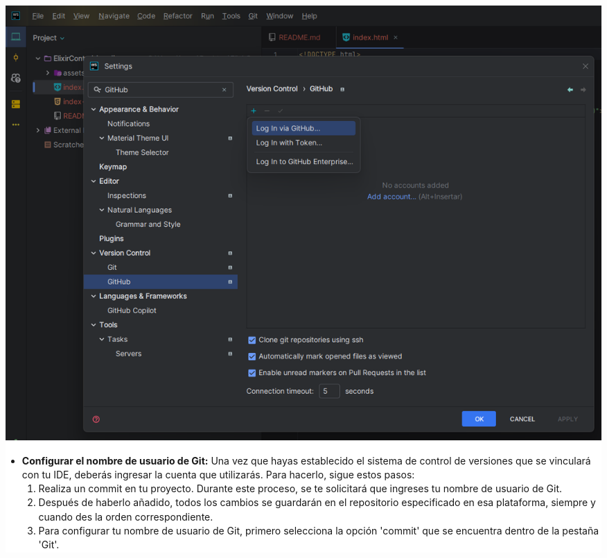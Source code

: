 ![aregar-una-cuenta-de-GitHub-2.png](/assets/img/chapter-V/sprint-1/aregar-una-cuenta-de-GitHub-2.png)

* **Configurar el nombre de usuario de Git:** Una vez que hayas establecido el sistema de control de versiones que se vinculará con tu IDE, deberás ingresar la cuenta que utilizarás. Para hacerlo, sigue estos pasos:
  1. Realiza un commit en tu proyecto. Durante este proceso, se te solicitará que ingreses tu nombre de usuario de Git.
  2. Después de haberlo añadido, todos los cambios se guardarán en el repositorio especificado en esa plataforma, siempre y cuando des la orden correspondiente.
  3. Para configurar tu nombre de usuario de Git, primero selecciona la opción 'commit' que se encuentra dentro de la pestaña 'Git'.

